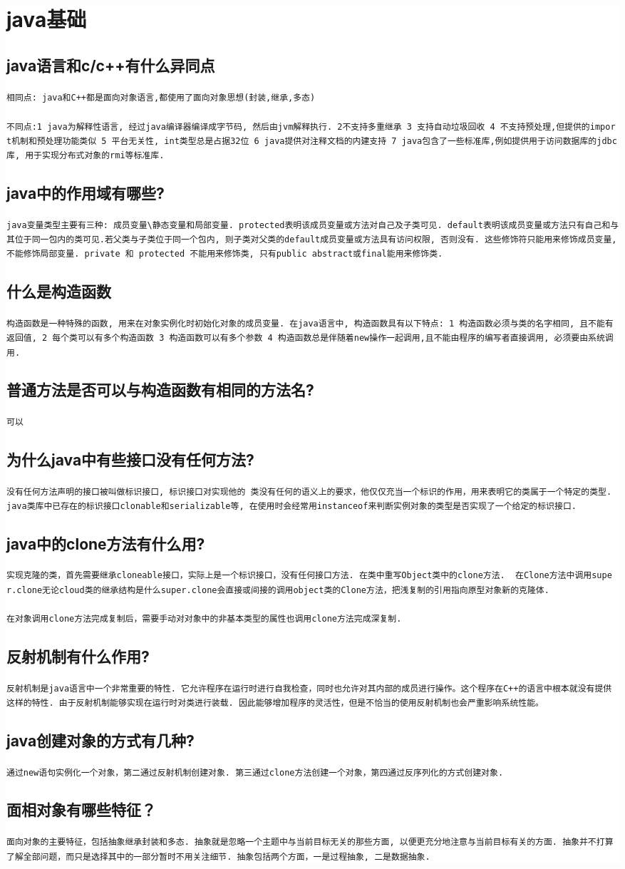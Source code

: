 # java基础

## java语言和c/c++有什么异同点

    相同点: java和C++都是面向对象语言,都使用了面向对象思想(封装,继承,多态)

    不同点:1 java为解释性语言, 经过java编译器编译成字节码, 然后由jvm解释执行. 2不支持多重继承 3 支持自动垃圾回收 4 不支持预处理,但提供的import机制和预处理功能类似 5 平台无关性, int类型总是占据32位 6 java提供对注释文档的内建支持 7 java包含了一些标准库,例如提供用于访问数据库的jdbc库, 用于实现分布式对象的rmi等标准库.

## java中的作用域有哪些?

    java变量类型主要有三种: 成员变量\静态变量和局部变量. protected表明该成员变量或方法对自己及子类可见. default表明该成员变量或方法只有自己和与其位于同一包内的类可见.若父类与子类位于同一个包内, 则子类对父类的default成员变量或方法具有访问权限, 否则没有. 这些修饰符只能用来修饰成员变量, 不能修饰局部变量. private 和 protected 不能用来修饰类, 只有public abstract或final能用来修饰类.

## 什么是构造函数

    构造函数是一种特殊的函数, 用来在对象实例化时初始化对象的成员变量. 在java语言中, 构造函数具有以下特点: 1 构造函数必须与类的名字相同, 且不能有返回值, 2 每个类可以有多个构造函数 3 构造函数可以有多个参数 4 构造函数总是伴随着new操作一起调用,且不能由程序的编写者直接调用, 必须要由系统调用.

## 普通方法是否可以与构造函数有相同的方法名?

    可以

## 为什么java中有些接口没有任何方法?

    没有任何方法声明的接口被叫做标识接口, 标识接口对实现他的 类没有任何的语义上的要求，他仅仅充当一个标识的作用，用来表明它的类属于一个特定的类型.  java类库中已存在的标识接口clonable和serializable等, 在使用时会经常用instanceof来判断实例对象的类型是否实现了一个给定的标识接口.

## java中的clone方法有什么用?

    实现克隆的类，首先需要继承cloneable接口，实际上是一个标识接口，没有任何接口方法. 在类中重写Object类中的clone方法.  在Clone方法中调用super.clone无论cloud类的继承结构是什么super.clone会直接或间接的调用object类的Clone方法，把浅复制的引用指向原型对象新的克隆体.

    在对象调用clone方法完成复制后，需要手动对对象中的非基本类型的属性也调用clone方法完成深复制.

## 反射机制有什么作用?

    反射机制是java语言中一个非常重要的特性. 它允许程序在运行时进行自我检查，同时也允许对其内部的成员进行操作。这个程序在C++的语言中根本就没有提供这样的特性. 由于反射机制能够实现在运行时对类进行装载. 因此能够增加程序的灵活性，但是不恰当的使用反射机制也会严重影响系统性能。

## java创建对象的方式有几种?

    通过new语句实例化一个对象，第二通过反射机制创建对象. 第三通过clone方法创建一个对象，第四通过反序列化的方式创建对象.

## 面相对象有哪些特征？

    面向对象的主要特征，包括抽象继承封装和多态. 抽象就是忽略一个主题中与当前目标无关的那些方面, 以便更充分地注意与当前目标有关的方面. 抽象并不打算 了解全部问题，而只是选择其中的一部分暂时不用关注细节. 抽象包括两个方面，一是过程抽象, 二是数据抽象.
